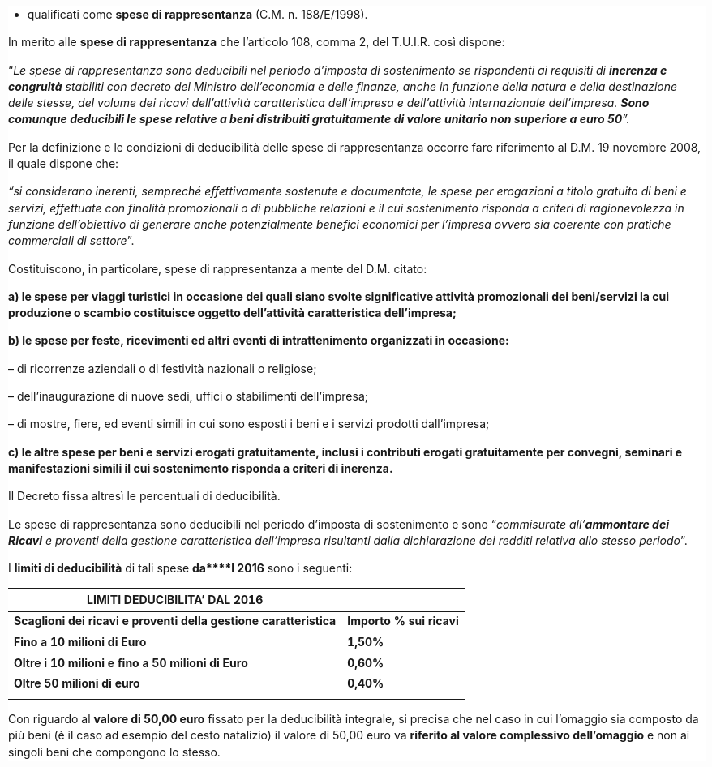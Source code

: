 - qualificati come **spese di rappresentanza** (C.M. n. 188/E/1998).

In merito alle **spese di rappresentanza** che l’articolo 108, comma 2, del T.U.I.R. così dispone:

“*Le spese di rappresentanza sono deducibili nel periodo d’imposta di sostenimento se rispondenti ai requisiti di **inerenza e congruità**  stabiliti con decreto del Ministro dell’economia e delle finanze, anche  in funzione della natura e della destinazione delle stesse, del volume  dei ricavi dell’attività caratteristica dell’impresa e dell’attività  internazionale dell’impresa. **Sono comunque deducibili le spese relative a beni distribuiti gratuitamente di valore unitario non superiore a euro 50**”.*

Per  la definizione e le condizioni di deducibilità delle spese di  rappresentanza occorre fare riferimento al D.M. 19 novembre 2008, il  quale dispone che:

*“si  considerano inerenti, sempreché effettivamente sostenute e documentate,  le spese per erogazioni a titolo   gratuito   di beni e servizi,  effettuate con finalità promozionali o di pubbliche relazioni e il cui  sostenimento risponda a criteri di ragionevolezza in funzione  dell’obiettivo di generare anche potenzialmente benefici economici per  l’impresa ovvero sia coerente con pratiche commerciali di settore*”.  

Costituiscono, in particolare, spese di rappresentanza a mente del D.M. citato:

**a)  le spese per viaggi turistici in occasione dei quali siano svolte  significative attività promozionali dei beni/servizi la cui produzione o  scambio costituisce oggetto dell’attività caratteristica dell’impresa;**

**b) le spese per feste, ricevimenti ed altri eventi di intrattenimento organizzati in occasione:**

– di ricorrenze aziendali o di festività nazionali o religiose;

– dell’inaugurazione di nuove sedi, uffici o stabilimenti dell’impresa;

– di mostre, fiere, ed eventi simili in cui sono esposti i beni e i servizi prodotti dall’impresa;

**c)  le altre spese per beni e servizi erogati gratuitamente, inclusi i  contributi erogati gratuitamente per convegni, seminari e manifestazioni  simili il cui sostenimento risponda a criteri di inerenza.**

Il Decreto fissa altresì le percentuali di deducibilità.

Le spese di rappresentanza sono deducibili nel periodo d’imposta di sostenimento e sono “*commisurate all’**ammontare dei Ricavi** e proventi della gestione caratteristica dell’impresa risultanti dalla dichiarazione dei redditi relativa allo stesso periodo*”.

I **limiti di deducibilità** di tali spese **da****l 2016** sono i seguenti:

| **LIMITI DEDUCIBILITA’ DAL 2016**                            |                              |
| ------------------------------------------------------------ | ---------------------------- |
| **Scaglioni dei ricavi e proventi della gestione caratteristica** | **Importo %** **sui ricavi** |
| **Fino a 10 milioni di Euro**                                | **1,50%**                    |
| **Oltre i 10 milioni e fino a 50 milioni di Euro**           | **0,60%**                    |
| **Oltre 50 milioni di euro**                                 | **0,40%**                    |
|                                                              |                              |

Con riguardo al **valore di 50,00 euro**  fissato per la deducibilità integrale, si precisa che nel caso in cui  l’omaggio sia composto da più beni (è il caso ad esempio del cesto  natalizio) il valore di 50,00 euro va **riferito al valore complessivo dell’omaggio** e non ai singoli beni che compongono lo stesso. 
